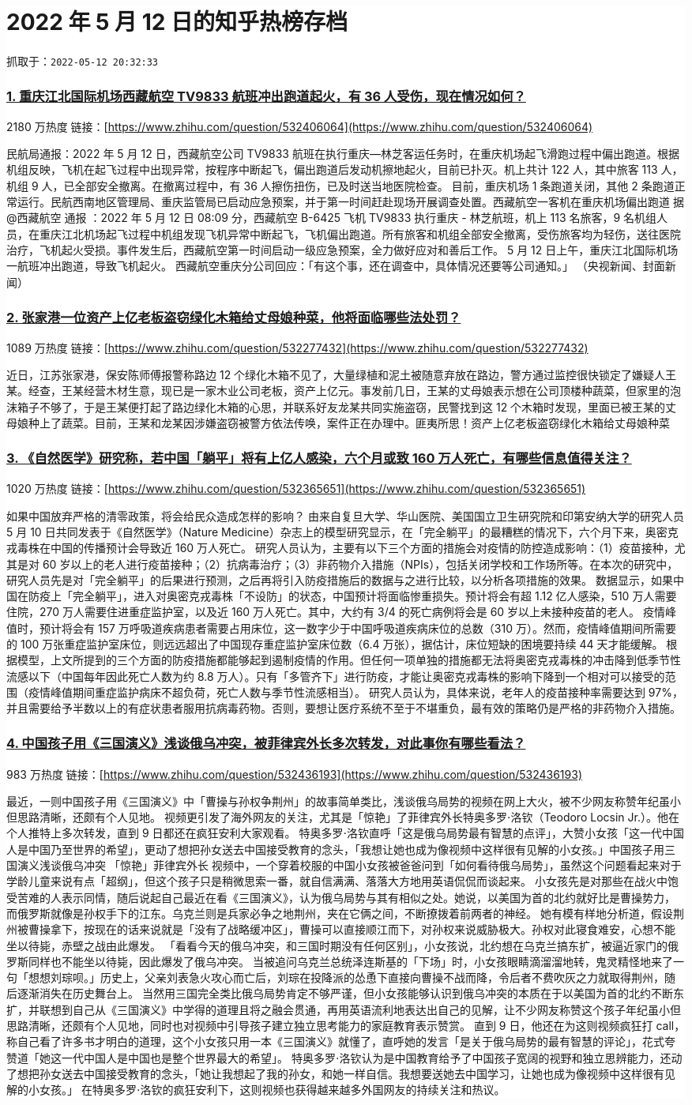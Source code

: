 # 2022 年 5 月 12 日的知乎热榜存档

抓取于：`2022-05-12 20:32:33`

### [1. 重庆江北国际机场西藏航空 TV9833 航班冲出跑道起火，有 36 人受伤，现在情况如何？](https://www.zhihu.com/question/532406064)
2180 万热度 链接：[https://www.zhihu.com/question/532406064](https://www.zhihu.com/question/532406064)

民航局通报：2022 年 5 月 12 日，西藏航空公司 TV9833 航班在执行重庆—林芝客运任务时，在重庆机场起飞滑跑过程中偏出跑道。根据机组反映，飞机在起飞过程中出现异常，按程序中断起飞，偏出跑道后发动机擦地起火，目前已扑灭。机上共计 122 人，其中旅客 113 人，机组 9 人，已全部安全撤离。在撤离过程中，有 36 人擦伤扭伤，已及时送当地医院检查。 目前，重庆机场 1 条跑道关闭，其他 2 条跑道正常运行。民航西南地区管理局、重庆监管局已启动应急预案，并于第一时间赶赴现场开展调查处置。西藏航空一客机在重庆机场偏出跑道 据 @西藏航空 通报 ：2022 年 5 月 12 日 08:09 分，西藏航空 B-6425 飞机 TV9833 执行重庆 - 林芝航班，机上 113 名旅客，9 名机组人员，在重庆江北机场起飞过程中机组发现飞机异常中断起飞，飞机偏出跑道。所有旅客和机组全部安全撤离，受伤旅客均为轻伤，送往医院治疗，飞机起火受损。事件发生后，西藏航空第一时间启动一级应急预案，全力做好应对和善后工作。 5 月 12 日上午，重庆江北国际机场一航班冲出跑道，导致飞机起火。 西藏航空重庆分公司回应：「有这个事，还在调查中，具体情况还要等公司通知。」 （央视新闻、封面新闻）

### [2. 张家港一位资产上亿老板盗窃绿化木箱给丈母娘种菜，他将面临哪些法处罚？](https://www.zhihu.com/question/532277432)
1089 万热度 链接：[https://www.zhihu.com/question/532277432](https://www.zhihu.com/question/532277432)

近日，江苏张家港，保安陈师傅报警称路边 12 个绿化木箱不见了，大量绿植和泥土被随意弃放在路边，警方通过监控很快锁定了嫌疑人王某。经查，王某经营木材生意，现已是一家木业公司老板，资产上亿元。事发前几日，王某的丈母娘表示想在公司顶楼种蔬菜，但家里的泡沫箱子不够了，于是王某便打起了路边绿化木箱的心思，并联系好友龙某共同实施盗窃，民警找到这 12 个木箱时发现，里面已被王某的丈母娘种上了蔬菜。目前，王某和龙某因涉嫌盗窃被警方依法传唤，案件正在办理中。匪夷所思！资产上亿老板盗窃绿化木箱给丈母娘种菜

### [3. 《自然医学》研究称，若中国「躺平」将有上亿人感染，六个月或致 160 万人死亡，有哪些信息值得关注？](https://www.zhihu.com/question/532365651)
1020 万热度 链接：[https://www.zhihu.com/question/532365651](https://www.zhihu.com/question/532365651)

如果中国放弃严格的清零政策，将会给民众造成怎样的影响？ 由来自复旦大学、华山医院、美国国立卫生研究院和印第安纳大学的研究人员 5 月 10 日共同发表于《自然医学》（Nature Medicine）杂志上的模型研究显示，在「完全躺平」的最糟糕的情况下，六个月下来，奥密克戎毒株在中国的传播预计会导致近 160 万人死亡。 研究人员认为，主要有以下三个方面的措施会对疫情的防控造成影响：（1）疫苗接种，尤其是对 60 岁以上的老人进行疫苗接种；（2）抗病毒治疗；（3）非药物介入措施（NPIs），包括关闭学校和工作场所等。在本次的研究中，研究人员先是对「完全躺平」的后果进行预测，之后再将引入防疫措施后的数据与之进行比较，以分析各项措施的效果。 数据显示，如果中国在防疫上「完全躺平」，进入对奥密克戎毒株「不设防」的状态，中国预计将面临惨重损失。预计将会有超 1.12 亿人感染，510 万人需要住院，270 万人需要住进重症监护室，以及近 160 万人死亡。其中，大约有 3/4 的死亡病例将会是 60 岁以上未接种疫苗的老人。 疫情峰值时，预计将会有 157 万呼吸道疾病患者需要占用床位，这一数字少于中国呼吸道疾病床位的总数（310 万）。然而，疫情峰值期间所需要的 100 万张重症监护室床位，则远远超出了中国现存重症监护室床位数（6.4 万张），据估计，床位短缺的困境要持续 44 天才能缓解。 根据模型，上文所提到的三个方面的防疫措施都能够起到遏制疫情的作用。但任何一项单独的措施都无法将奥密克戎毒株的冲击降到低季节性流感以下（中国每年因此死亡人数为约 8.8 万人）。只有「多管齐下」进行防疫，才能让奥密克戎毒株的影响下降到一个相对可以接受的范围（疫情峰值期间重症监护病床不超负荷，死亡人数与季节性流感相当）。 研究人员认为，具体来说，老年人的疫苗接种率需要达到 97%，并且需要给予半数以上的有症状患者服用抗病毒药物。否则，要想让医疗系统不至于不堪重负，最有效的策略仍是严格的非药物介入措施。

### [4. 中国孩子用《三国演义》浅谈俄乌冲突，被菲律宾外长多次转发，对此事你有哪些看法？](https://www.zhihu.com/question/532436193)
983 万热度 链接：[https://www.zhihu.com/question/532436193](https://www.zhihu.com/question/532436193)

最近，一则中国孩子用《三国演义》中「曹操与孙权争荆州」的故事简单类比，浅谈俄乌局势的视频在网上大火，被不少网友称赞年纪虽小但思路清晰，还颇有个人见地。 视频更引发了海外网友的关注，尤其是「惊艳」了菲律宾外长特奥多罗⋅洛钦（Teodoro Locsin Jr.）。他在个人推特上多次转发，直到 9 日都还在疯狂安利大家观看。 特奥多罗⋅洛钦直呼「这是俄乌局势最有智慧的点评」，大赞小女孩「这一代中国人是中国乃至世界的希望」，更动了想把孙女送去中国接受教育的念头，「我想让她也成为像视频中这样很有见解的小女孩。」中国孩子用三国演义浅谈俄乌冲突 「惊艳」菲律宾外长 视频中，一个穿着校服的中国小女孩被爸爸问到「如何看待俄乌局势」，虽然这个问题看起来对于学龄儿童来说有点「超纲」，但这个孩子只是稍微思索一番，就自信满满、落落大方地用英语侃侃而谈起来。 小女孩先是对那些在战火中饱受苦难的人表示同情，随后说起自己最近在看《三国演义》，认为俄乌局势与其有相似之处。她说，以美国为首的北约就好比是曹操势力，而俄罗斯就像是孙权手下的江东。乌克兰则是兵家必争之地荆州，夹在它俩之间，不断撩拨着前两者的神经。 她有模有样地分析道，假设荆州被曹操拿下，按现在的话来说就是「没有了战略缓冲区」，曹操可以直接顺江而下，对孙权来说威胁极大。孙权对此寝食难安，心想不能坐以待毙，赤壁之战由此爆发。 「看看今天的俄乌冲突，和三国时期没有任何区别」，小女孩说，北约想在乌克兰搞东扩，被逼近家门的俄罗斯同样也不能坐以待毙，因此爆发了俄乌冲突。 当被追问乌克兰总统泽连斯基的「下场」时，小女孩眼睛滴溜溜地转，鬼灵精怪地来了一句「想想刘琮呗。」历史上，父亲刘表急火攻心而亡后，刘琮在投降派的怂恿下直接向曹操不战而降，令后者不费吹灰之力就取得荆州，随后逐渐消失在历史舞台上。 当然用三国完全类比俄乌局势肯定不够严谨，但小女孩能够认识到俄乌冲突的本质在于以美国为首的北约不断东扩，并联想到自己从《三国演义》中学得的道理且将之融会贯通，再用英语流利地表达出自己的见解，让不少网友称赞这个孩子年纪虽小但思路清晰，还颇有个人见地，同时也对视频中引导孩子建立独立思考能力的家庭教育表示赞赏。 直到 9 日，他还在为这则视频疯狂打 call，称自己看了许多书才明白的道理，这个小女孩只用一本《三国演义》就懂了，直呼她的发言「是关于俄乌局势的最有智慧的评论」，花式夸赞道「她这一代中国人是中国也是整个世界最大的希望」。 特奥多罗⋅洛钦认为是中国教育给予了中国孩子宽阔的视野和独立思辨能力，还动了想把孙女送去中国接受教育的念头，「她让我想起了我的孙女，和她一样自信。我想要送她去中国学习，让她也成为像视频中这样很有见解的小女孩。」 在特奥多罗⋅洛钦的疯狂安利下，这则视频也获得越来越多外国网友的持续关注和热议。
